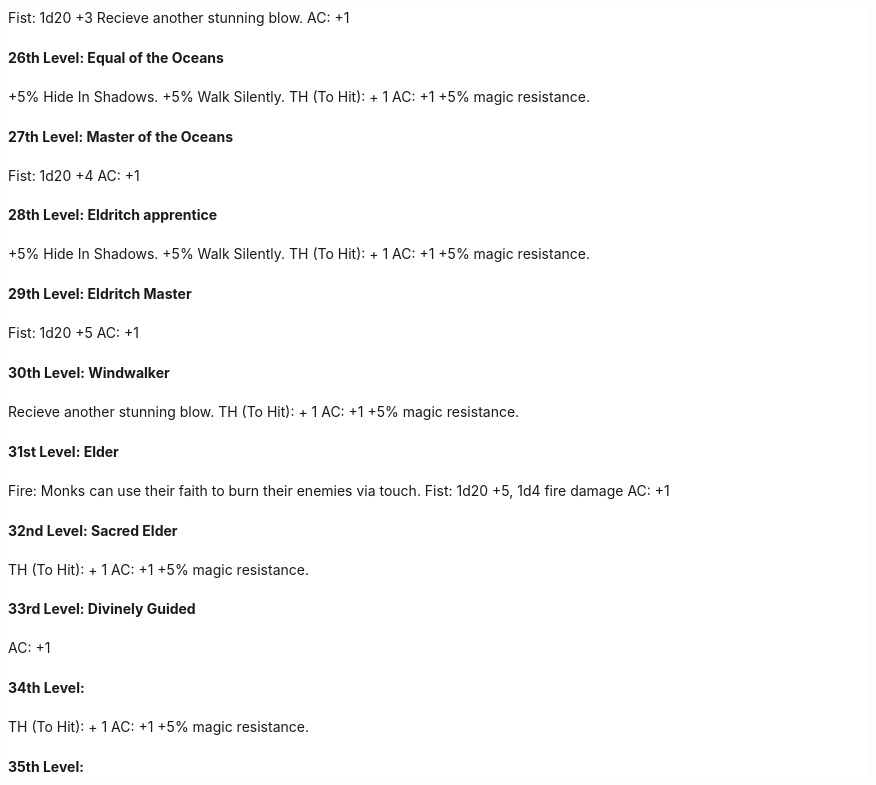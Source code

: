 Fist: 1d20 +3
Recieve another stunning blow.
AC: +1
#### 26th Level: Equal of the Oceans

+5% Hide In Shadows.
+5% Walk Silently.
TH (To Hit): + 1
AC: +1
+5% magic resistance.
#### 27th Level: Master of the Oceans

Fist: 1d20 +4
AC: +1
#### 28th Level: Eldritch apprentice

+5% Hide In Shadows.
+5% Walk Silently.
TH (To Hit): + 1
AC: +1
+5% magic resistance.
#### 29th Level: Eldritch Master

Fist: 1d20 +5
AC: +1
#### 30th Level: Windwalker

Recieve another stunning blow.
TH (To Hit): + 1
AC: +1
+5% magic resistance.
#### 31st Level: Elder

Fire: 
Monks can use their faith to burn their enemies via touch.
Fist: 1d20 +5, 1d4 fire damage
AC: +1

#### 32nd Level: Sacred Elder

TH (To Hit): + 1
AC: +1
+5% magic resistance.
#### 33rd Level: Divinely Guided

AC: +1
#### 34th Level: 

TH (To Hit): + 1
AC: +1
+5% magic resistance.
#### 35th Level:
